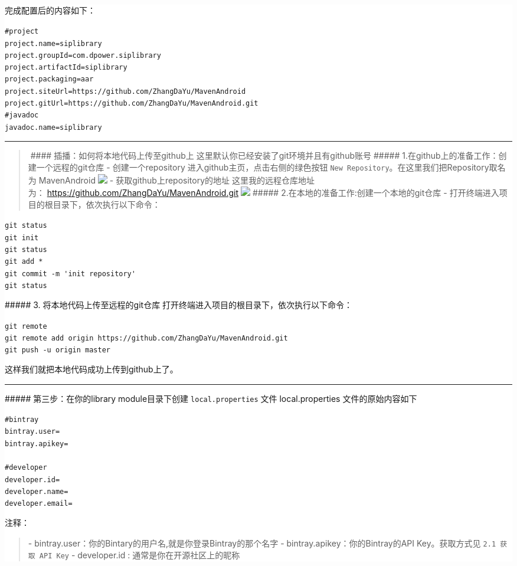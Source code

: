 

完成配置后的内容如下：
```
#project
project.name=siplibrary
project.groupId=com.dpower.siplibrary
project.artifactId=siplibrary
project.packaging=aar
project.siteUrl=https://github.com/ZhangDaYu/MavenAndroid
project.gitUrl=https://github.com/ZhangDaYu/MavenAndroid.git
#javadoc
javadoc.name=siplibrary
```

------------


> #### 插播：如何将本地代码上传至github上
>这里默认你已经安装了git环境并且有github账号
##### 1.在github上的准备工作：创建一个远程的git仓库
- 创建一个repository
  进入github主页，点击右侧的绿色按钮 `New Repository`。在这里我们把Repository取名为 MavenAndroid
  ![](index_files/5beb9b96-9fc8-4fa5-a247-ac7b426e4e12.png)
- 获取github上repository的地址
  这里我的远程仓库地址为： https://github.com/ZhangDaYu/MavenAndroid.git
  ![](index_files/dbfbfd88-40b5-4958-a64a-12532c206771.png)
##### 2.在本地的准备工作:创建一个本地的git仓库
- 打开终端进入项目的根目录下，依次执行以下命令：
```
git status
git init
git status
git add *
git commit -m 'init repository'
git status
```
##### 3. 将本地代码上传至远程的git仓库
打开终端进入项目的根目录下，依次执行以下命令：
```
git remote
git remote add origin https://github.com/ZhangDaYu/MavenAndroid.git
git push -u origin master
```
这样我们就把本地代码成功上传到github上了。

------------




##### 第三步：在你的library module目录下创建 `local.properties` 文件
local.properties 文件的原始内容如下
```
#bintray
bintray.user=
bintray.apikey=

#developer
developer.id=
developer.name=
developer.email=
```
注释：
> - bintray.user：你的Bintary的用户名,就是你登录Bintray的那个名字
- bintray.apikey：你的Bintray的API Key。获取方式见 `2.1 获取 API Key`
- developer.id : 通常是你在开源社区上的昵称
